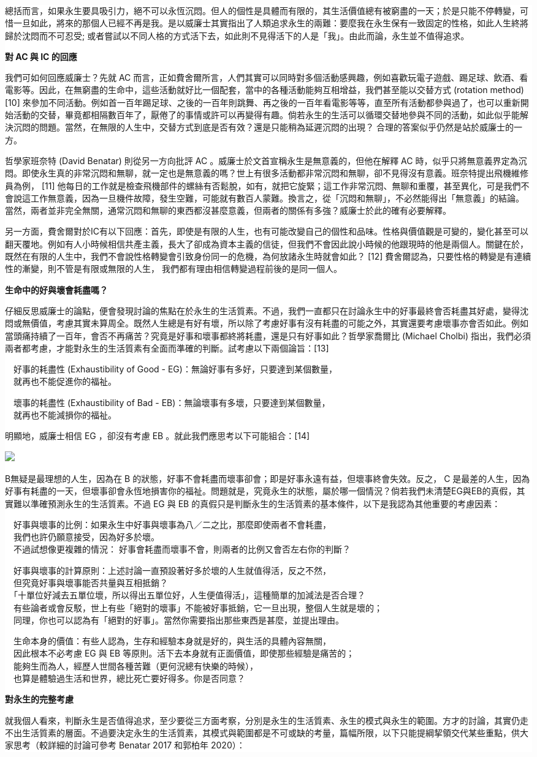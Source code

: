 總括而言，如果永生要具吸引力，絕不可以永恆沉悶。但人的個性是具體而有限的，其生活價值總有被窮盡的一天；於是只能不停轉變，可惜一旦如此，將來的那個人已經不再是我。是以威廉士其實指出了人類追求永生的兩難：要麼我在永生保有一致固定的性格，如此人生終將歸於沈悶而不可忍受; 或者嘗試以不同人格的方式活下去，如此則不見得活下的人是「我」。由此而論，永生並不值得追求。

**對 AC 與 IC 的回應**

我們可如何回應威廉士？先就 AC 而言，正如費舍爾所言，人們其實可以同時對多個活動感興趣，例如喜歡玩電子遊戲、踢足球、飲酒、看電影等。因此，在無窮盡的生命中，這些活動就好比一個配套，當中的各種活動能夠互相增益，我們甚至能以交替方式 (rotation method) \[10\] 來參加不同活動。例如首一百年踢足球、之後的一百年則跳舞、再之後的一百年看電影等等，直至所有活動都參與過了，也可以重新開始活動的交替，畢竟都相隔數百年了，厭倦了的事情或許可以再變得有趣。倘若永生的生活可以循環交替地參與不同的活動，如此似乎能解決沉悶的問題。當然，在無限的人生中，交替方式到底是否有效？還是只能稍為延遲沉悶的出現？ 合理的答案似乎仍然是站於威廉士的一方。

哲學家班奈特 (David Benatar) 則從另一方向批評 AC 。威廉士於文首宣稱永生是無意義的，但他在解釋 AC 時，似乎只將無意義界定為沉悶。即使永生真的非常沉悶和無聊，就一定也是無意義的嗎？世上有很多活動都非常沉悶和無聊，卻不見得沒有意義。班奈特提出飛機維修員為例， \[11\] 他每日的工作就是檢查飛機部件的螺絲有否鬆脫，如有，就把它旋緊；這工作非常沉悶、無聊和重覆，甚至異化，可是我們不會說這工作無意義，因為一旦機件故障，發生空難，可能就有數百人蒙難。換言之，從「沉悶和無聊」，不必然能得出「無意義」的結論。當然，兩者並非完全無關，通常沉悶和無聊的東西都沒甚麼意義，但兩者的關係有多強？威廉士於此的確有必要解釋。

另一方面，費舍爾對於IC有以下回應：首先，即使是有限的人生，也有可能改變自己的個性和品味。性格與價值觀是可變的，變化甚至可以翻天覆地。例如有人小時候相信共產主義，長大了卻成為資本主義的信徒，但我們不會因此說小時候的他跟現時的他是兩個人。關鍵在於，既然在有限的人生中，我們不會說性格轉變會引致身份同一的危機，為何放諸永生時就會如此？ \[12\] 費舍爾認為，只要性格的轉變是有連續性的漸變，則不管是有限或無限的人生， 我們都有理由相信轉變過程前後的是同一個人。

**生命中的好與壞會耗盡嗎？**

仔細反思威廉士的論點，便會發現討論的焦點在於永生的生活質素。不過，我們一直都只在討論永生中的好事最終會否耗盡其好處，變得沈悶或無價值，考慮其實未算周全。既然人生總是有好有壞，所以除了考慮好事有沒有耗盡的可能之外，其實還要考慮壞事亦會否如此。例如當頭痛持續了一百年，會否不再痛苦？究竟是好事和壞事都終將耗盡，還是只有好事如此？哲學家喬爾比 (Michael Cholbi) 指出，我們必須兩者都考慮，才能對永生的生活質素有全面而準確的判斷。試考慮以下兩個論旨：\[13\]

　好事的耗盡性 (Exhaustibility of Good - EG)：無論好事有多好，只要達到某個數量，  
　就再也不能促進你的福祉。

　壞事的耗盡性 (Exhaustibility of Bad - EB)：無論壞事有多壞，只要達到某個數量，  
　就再也不能減損你的福祉。

明顯地，威廉士相信 EG ，卻沒有考慮 EB 。就此我們應思考以下可能組合：\[14\]

![](http://web.archive.org/web/2020im_/https://assets.thestandnews.com/media/photos/Screen20Shot202020-12-2220at205.30.0420PM_ykqiW_XOBKXk0.png)

B無疑是最理想的人生，因為在 B 的狀態，好事不會耗盡而壞事卻會；即是好事永遠有益，但壞事終會失效。反之， C 是最差的人生，因為好事有耗盡的一天，但壞事卻會永恆地損害你的福祉。問題就是，究竟永生的狀態，屬於哪一個情況？倘若我們未清楚EG與EB的真假，其實難以準確預測永生的生活質素。不過 EG 與 EB 的真假只是判斷永生的生活質素的基本條件，以下是我認為其他重要的考慮因素：

　好事與壞事的比例：如果永生中好事與壞事為八／二之比，那麼即使兩者不會耗盡，  
　我們也許仍願意接受，因為好多於壞。  
　不過試想像更複雜的情況： 好事會耗盡而壞事不會，則兩者的比例又會否左右你的判斷？

　好事與壞事的計算原則：上述討論一直預設著好多於壞的人生就值得活，反之不然，  
　但究竟好事與壞事能否共量與互相抵銷？  
　「十單位好減去五單位壞，所以得出五單位好，人生便值得活」，這種簡單的加減法是否合理？  
　有些論者或會反駁，世上有些「絕對的壞事」不能被好事抵銷，它一旦出現，整個人生就是壞的；  
　同理，你也可以認為有「絕對的好事」。當然你需要指出那些東西是甚麼，並提出理由。

　生命本身的價值：有些人認為，生存和經驗本身就是好的，與生活的具體內容無關，  
　因此根本不必考慮 EG 與 EB 等原則。活下去本身就有正面價值，即使那些經驗是痛苦的；  
　能夠生而為人，經歷人世間各種苦難（更何況總有快樂的時候），  
　也算是體驗過生活和世界，總比死亡要好得多。你是否同意？

**對永生的完整考慮**

就我個人看來，判斷永生是否值得追求，至少要從三方面考察，分別是永生的生活質素、永生的模式與永生的範圍。方才的討論，其實仍走不出生活質素的層面。不過要決定永生的生活質素，其模式與範圍都是不可或缺的考量，篇幅所限，以下只能提綱挈領交代某些重點，供大家思考（較詳細的討論可參考 Benatar 2017 和郭柏年 2020）：
